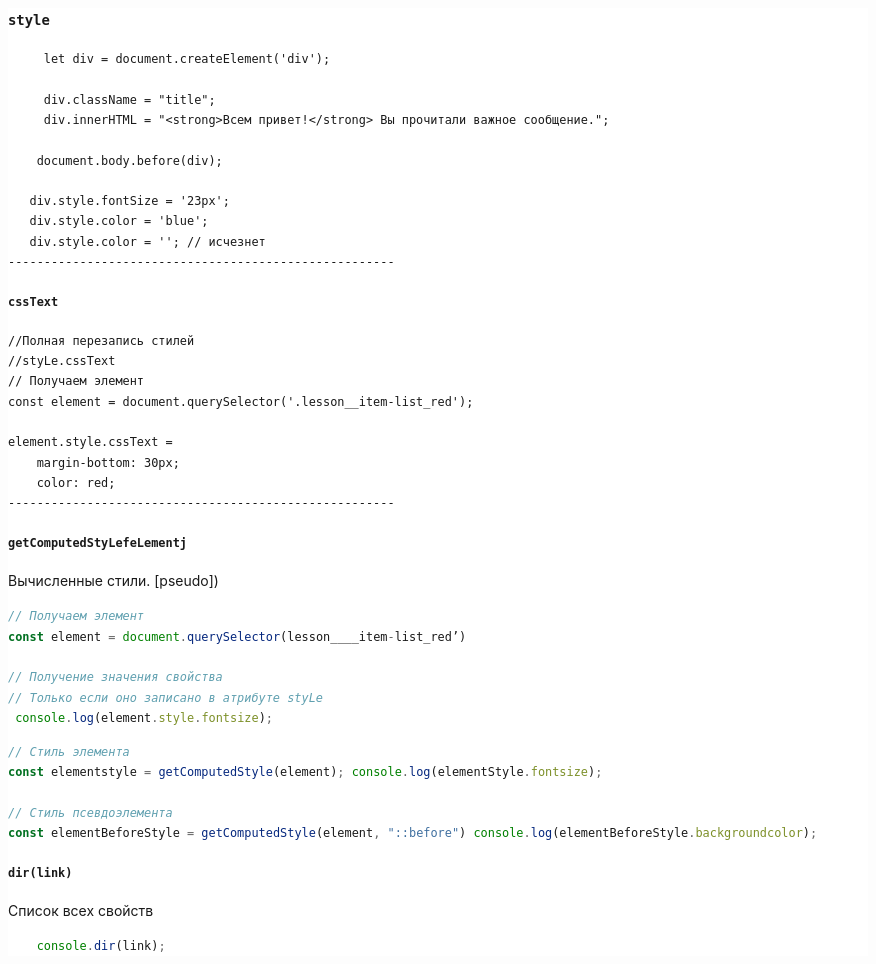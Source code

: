### `style ` 
```JS
     let div = document.createElement('div');

     div.className = "title";
     div.innerHTML = "<strong>Всем привет!</strong> Вы прочитали важное сообщение.";
    
    document.body.before(div);

   div.style.fontSize = '23px';
   div.style.color = 'blue';
   div.style.color = ''; // исчезнет 
------------------------------------------------------

```

#### `cssText`
```JS
//Полная перезапись стилей
//styLe.cssText
// Получаем элемент
const element = document.querySelector('.lesson__item-list_red');

element.style.cssText = 
	margin-bottom: 30px; 
	color: red;
------------------------------------------------------

```


#### `getComputedStyLefeLementj`
Вычисленные стили.  [pseudo])
```js
// Получаем элемент
const element = document.querySelector(lesson____item-list_red’)

// Получение значения свойства
// Только если оно записано в атрибуте styLe 
 console.log(element.style.fontsize);
```

 ```js
// Стиль элемента
const elementstyle = getComputedStyle(element); console.log(elementStyle.fontsize);

// Стиль псевдоэлемента
const elementBeforeStyle = getComputedStyle(element, "::before") console.log(elementBeforeStyle.backgroundcolor);
```

#### `dir(link)`
Список всех свойств 
```js
	console.dir(link);
```
